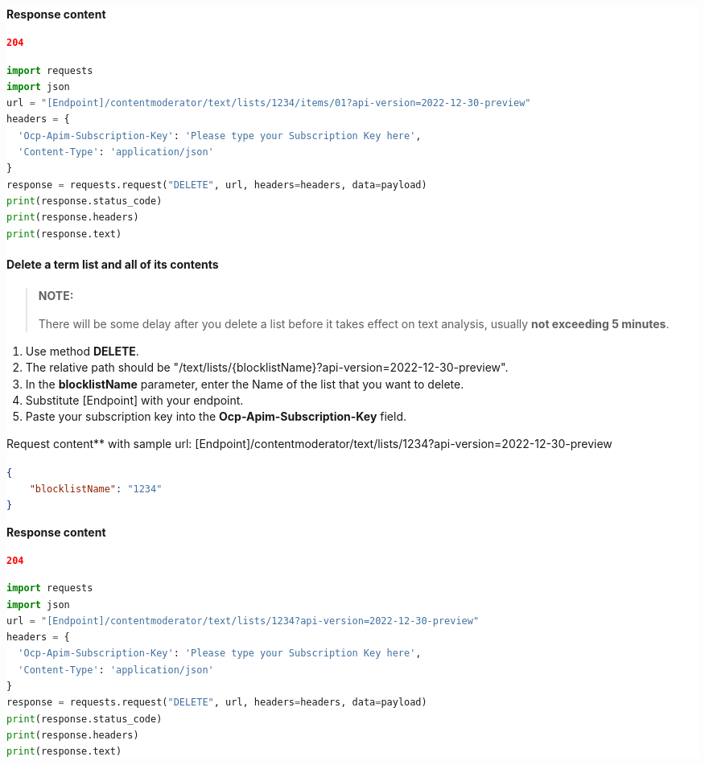 **Response content**

```json
204
```

```python
import requests
import json
url = "[Endpoint]/contentmoderator/text/lists/1234/items/01?api-version=2022-12-30-preview"
headers = {
  'Ocp-Apim-Subscription-Key': 'Please type your Subscription Key here',
  'Content-Type': 'application/json'
}
response = requests.request("DELETE", url, headers=headers, data=payload)
print(response.status_code)
print(response.headers)
print(response.text)
```

#### Delete a term list and all of its contents

> **NOTE:**
>
> There will be some delay after you delete a list before it takes effect on text analysis, usually **not exceeding 5 minutes**.


1. Use method **DELETE**.
2. The relative path should be "/text/lists/{blocklistName}?api-version=2022-12-30-preview".
3. In the **blocklistName** parameter, enter the Name of the list that you want to delete. 
4. Substitute [Endpoint] with your endpoint.
5. Paste your subscription key into the **Ocp-Apim-Subscription-Key** field.

Request content** with sample url: [Endpoint]/contentmoderator/text/lists/1234?api-version=2022-12-30-preview

```json
{
    "blocklistName": "1234"
}
```

**Response content**

```json
204
```

```python
import requests
import json
url = "[Endpoint]/contentmoderator/text/lists/1234?api-version=2022-12-30-preview"
headers = {
  'Ocp-Apim-Subscription-Key': 'Please type your Subscription Key here',
  'Content-Type': 'application/json'
}
response = requests.request("DELETE", url, headers=headers, data=payload)
print(response.status_code)
print(response.headers)
print(response.text)
```
